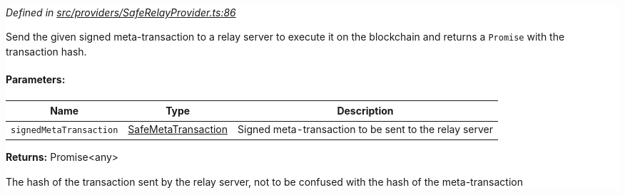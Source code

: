 *Defined in [src/providers/SafeRelayProvider.ts:86](https://github.com/trustlines-protocol/clientlib/blob/f60ef2b/src/providers/SafeRelayProvider.ts#L86)*

Send the given signed meta-transaction to a relay server to execute it on the
blockchain and returns a `Promise` with the transaction hash.

#### Parameters:

Name | Type | Description |
------ | ------ | ------ |
`signedMetaTransaction` | [SafeMetaTransaction](../interfaces/_typings_.safemetatransaction.md) | Signed meta-transaction to be sent to the relay server |

**Returns:** Promise&#60;any>

The hash of the transaction sent by the relay server, not to be confused with the hash of the meta-transaction

